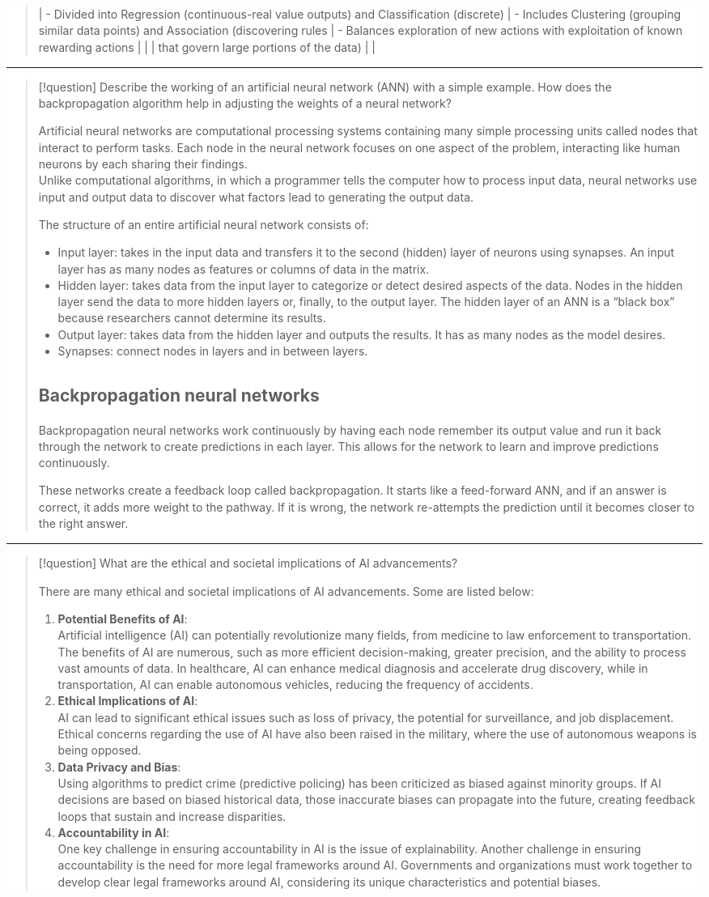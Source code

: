 > | - Divided into Regression (continuous-real value outputs) and Classification (discrete) | - Includes Clustering (grouping similar data points) and Association (discovering rules | - Balances exploration of new actions with exploitation of known rewarding actions |
> |                                                                                         | that govern large portions of the data)                                                 |                                                                                    |

---

> [!question] Describe the working of an artificial neural network (ANN) with a simple example. How does the backpropagation algorithm help in adjusting the weights of a neural network?
>
> Artificial neural networks are computational processing systems containing many simple processing units called nodes that interact to perform tasks. Each node in the neural network focuses on one aspect of the problem, interacting like human neurons by each sharing their findings.  
> Unlike computational algorithms, in which a programmer tells the computer how to process input data, neural networks use input and output data to discover what factors lead to generating the output data.
>
> The structure of an entire artificial neural network consists of:
>
> - Input layer: takes in the input data and transfers it to the second (hidden) layer of neurons using synapses. An input layer has as many nodes as features or columns of data in the matrix.
> - Hidden layer: takes data from the input layer to categorize or detect desired aspects of the data. Nodes in the hidden layer send the data to more hidden layers or, finally, to the output layer. The hidden layer of an ANN is a “black box” because researchers cannot determine its results.
> - Output layer: takes data from the hidden layer and outputs the results. It has as many nodes as the model desires.
> - Synapses: connect nodes in layers and in between layers.
>
> ## Backpropagation neural networks
>
> Backpropagation neural networks work continuously by having each node remember its output value and run it back through the network to create predictions in each layer. This allows for the network to learn and improve predictions continuously.
>
> These networks create a feedback loop called backpropagation. It starts like a feed-forward ANN, and if an answer is correct, it adds more weight to the pathway. If it is wrong, the network re-attempts the prediction until it becomes closer to the right answer.

---

> [!question] What are the ethical and societal implications of AI advancements?
>
> There are many ethical and societal implications of AI advancements. Some are listed below:
>
> 1. **Potential Benefits of AI**:  
>    Artificial intelligence (AI) can potentially revolutionize many fields, from medicine to law enforcement to transportation. The benefits of AI are numerous, such as more efficient decision-making, greater precision, and the ability to process vast amounts of data. In healthcare, AI can enhance medical diagnosis and accelerate drug discovery, while in transportation, AI can enable autonomous vehicles, reducing the frequency of accidents.
> 2. **Ethical Implications of AI**:  
>    AI can lead to significant ethical issues such as loss of privacy, the potential for surveillance, and job displacement. Ethical concerns regarding the use of AI have also been raised in the military, where the use of autonomous weapons is being opposed.
> 3. **Data Privacy and Bias**:  
>    Using algorithms to predict crime (predictive policing) has been criticized as biased against minority groups. If AI decisions are based on biased historical data, those inaccurate biases can propagate into the future, creating feedback loops that sustain and increase disparities.
> 4. **Accountability in AI**:  
>    One key challenge in ensuring accountability in AI is the issue of explainability. Another challenge in ensuring accountability is the need for more legal frameworks around AI. Governments and organizations must work together to develop clear legal frameworks around AI, considering its unique characteristics and potential biases.
